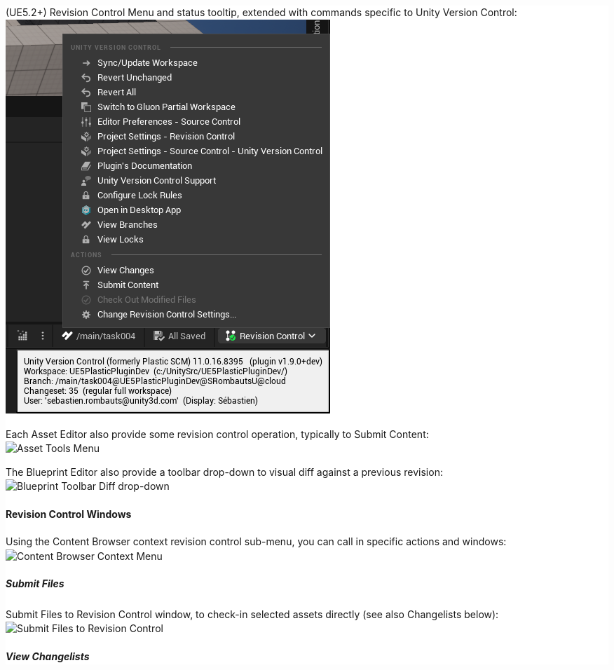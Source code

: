 (UE5.2+) Revision Control Menu and status tooltip, extended with commands specific to Unity Version Control:  
![Revision Control Menu](Screenshots/UE5PlasticPlugin-RevisionControlMenu.png)

Each Asset Editor also provide some revision control operation, typically to Submit Content:  
![Asset Tools Menu](Screenshots/UEPlasticPlugin-AssetToolsMenu-Diff.png)

The Blueprint Editor also provide a toolbar drop-down to visual diff against a previous revision:  
![Blueprint Toolbar Diff drop-down](Screenshots/UEPlasticPlugin-BlueprintToolbar-Diff.png)

#### Revision Control Windows

Using the Content Browser context revision control sub-menu, you can call in specific actions and windows:  
![Content Browser Context Menu](Screenshots/UEPlasticPlugin-ContentBrowser-ContextMenu-Diff.png)

##### Submit Files

Submit Files to Revision Control window, to check-in selected assets directly (see also Changelists below):  
![Submit Files to Revision Control](Screenshots/UEPlasticPlugin-SubmitFiles.png)

##### View Changelists
